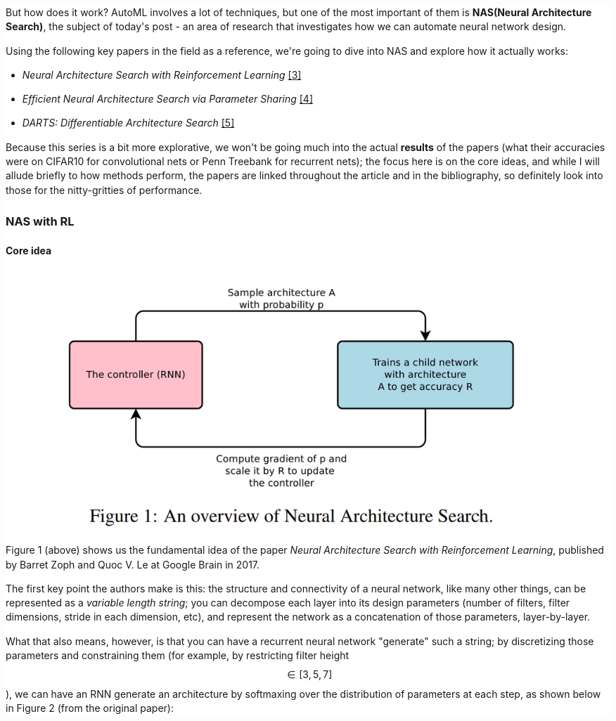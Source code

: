 But how does it work? AutoML involves a lot of techniques, but one of the most important of them is **NAS(Neural Architecture Search)**, the subject of today's post - an area of research that investigates how we can automate neural network design.

Using the following key papers in the field as a reference, we're going to dive into NAS and explore how it actually works:

* *Neural Architecture Search with Reinforcement Learning* [[3]](https://arxiv.org/pdf/1611.01578.pdf)

* *Efficient Neural Architecture Search via Parameter Sharing* [[4]](https://arxiv.org/pdf/1802.03268.pdf)

* *DARTS: Differentiable Architecture Search* [[5]](https://arxiv.org/pdf/1806.09055.pdf)

Because this series is a bit more explorative, we won't be going much into the actual **results** of the papers (what their accuracies were on CIFAR10 for convolutional nets or Penn Treebank for recurrent nets); the focus here is on the core ideas, and while I will allude briefly to how methods perform, the papers are linked throughout the article and in the bibliography, so definitely look into those for the nitty-gritties of performance. 

### NAS with RL
#### **Core idea**
<img src="/assets/quests/nas/Figure_1.png" />

Figure 1 (above) shows us the fundamental idea of the paper *Neural Architecture Search with Reinforcement Learning*, published by Barret Zoph and Quoc V. Le at Google Brain in 2017. 

The first key point the authors make is this: the structure and connectivity of a neural network, like many other things, can be represented as a *variable length string*; you can decompose each layer into its design parameters (number of filters, filter dimensions, stride in each dimension, etc), and represent the network as a concatenation of those parameters, layer-by-layer.

What that also means, however, is that you can have a recurrent neural network "generate" such a string; by discretizing those parameters and constraining them (for example, by restricting filter height $$\in [3, 5, 7]$$), we can have an RNN generate an architecture by softmaxing over the distribution of parameters at each step, as shown below in Figure 2 (from the original paper):
